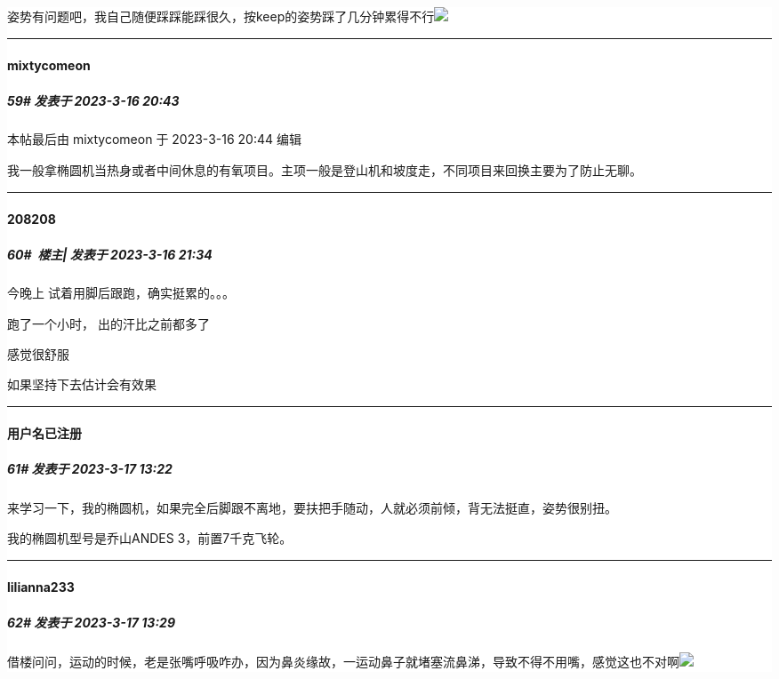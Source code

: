 姿势有问题吧，我自己随便踩踩能踩很久，按keep的姿势踩了几分钟累得不行<img src="https://static.saraba1st.com/image/smiley/face2017/091.png" referrerpolicy="no-referrer">

*****

####  mixtycomeon  
##### 59#       发表于 2023-3-16 20:43

 本帖最后由 mixtycomeon 于 2023-3-16 20:44 编辑 

我一般拿椭圆机当热身或者中间休息的有氧项目。主项一般是登山机和坡度走，不同项目来回换主要为了防止无聊。

*****

####  208208  
##### 60#         楼主| 发表于 2023-3-16 21:34

今晚上 试着用脚后跟跑，确实挺累的。。。

跑了一个小时， 出的汗比之前都多了

感觉很舒服

如果坚持下去估计会有效果


*****

####  用户名已注册  
##### 61#       发表于 2023-3-17 13:22

来学习一下，我的椭圆机，如果完全后脚跟不离地，要扶把手随动，人就必须前倾，背无法挺直，姿势很别扭。

我的椭圆机型号是乔山ANDES 3，前置7千克飞轮。

*****

####  lilianna233  
##### 62#       发表于 2023-3-17 13:29

借楼问问，运动的时候，老是张嘴呼吸咋办，因为鼻炎缘故，一运动鼻子就堵塞流鼻涕，导致不得不用嘴，感觉这也不对啊<img src="https://static.saraba1st.com/image/smiley/face2017/186.png" referrerpolicy="no-referrer">

